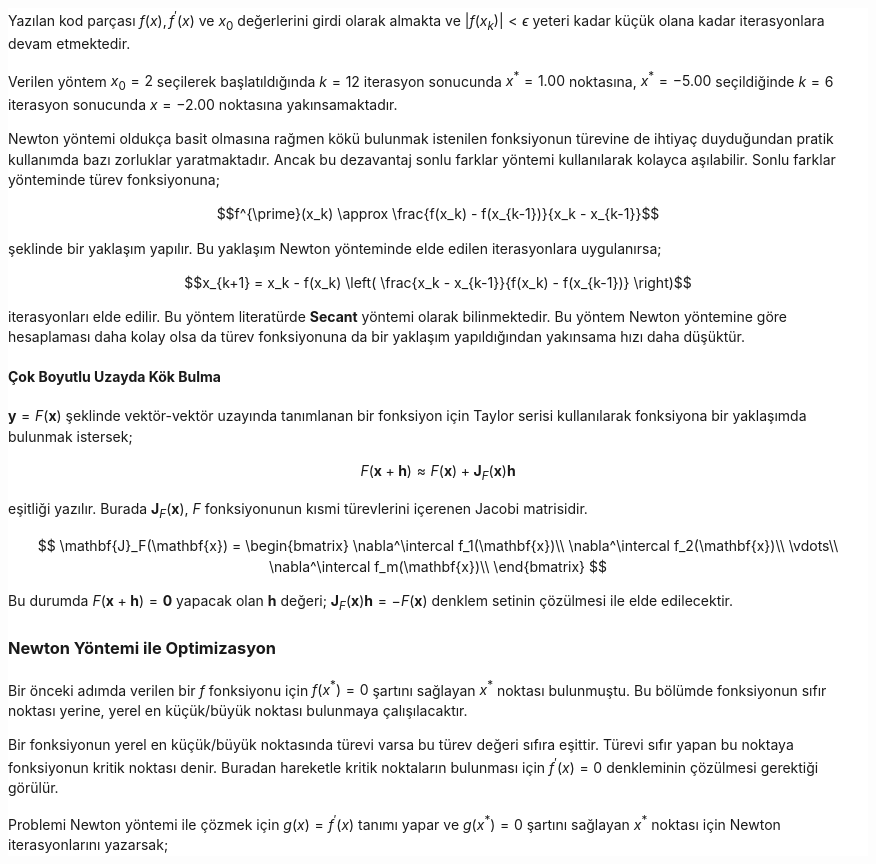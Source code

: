 
Yazılan kod parçası $f(x), f^{\prime}(x)$ ve $x_0$ değerlerini girdi olarak almakta ve $\lvert f(x_k) \lvert < \epsilon$ yeteri kadar küçük olana kadar iterasyonlara devam etmektedir.

Verilen yöntem $x_0 = 2$ seçilerek başlatıldığında $k=12$ iterasyon sonucunda $x^\ast=1.00$ noktasına, $x^\ast=-5.00$ seçildiğinde $k=6$ iterasyon sonucunda $x=-2.00$ noktasına yakınsamaktadır.

Newton yöntemi oldukça basit olmasına rağmen kökü bulunmak istenilen fonksiyonun türevine de ihtiyaç duyduğundan pratik kullanımda bazı zorluklar yaratmaktadır. Ancak bu dezavantaj sonlu farklar yöntemi kullanılarak kolayca aşılabilir. Sonlu farklar yönteminde türev fonksiyonuna;

$$f^{\prime}(x_k) \approx \frac{f(x_k) - f(x_{k-1})}{x_k - x_{k-1}}$$

şeklinde bir yaklaşım yapılır. Bu yaklaşım Newton yönteminde elde edilen iterasyonlara uygulanırsa;

$$x_{k+1} = x_k - f(x_k) \left( \frac{x_k - x_{k-1}}{f(x_k) - f(x_{k-1})} \right)$$ 

iterasyonları elde edilir. Bu yöntem literatürde **Secant** yöntemi olarak bilinmektedir. Bu yöntem Newton yöntemine göre hesaplaması daha kolay olsa da türev fonksiyonuna da bir yaklaşım yapıldığından yakınsama hızı daha düşüktür.

#### Çok Boyutlu Uzayda Kök Bulma

$\mathbf{y}=F(\mathbf{x})$ şeklinde vektör-vektör uzayında tanımlanan bir fonksiyon için Taylor serisi kullanılarak fonksiyona bir yaklaşımda bulunmak istersek;

$$
F(\mathbf{x} + \mathbf{h}) \approx F(\mathbf{x}) + \mathbf{J}_F(\mathbf{x}) \mathbf{h}
$$

eşitliği yazılır. Burada $\mathbf{J}_F(\mathbf{x})$, $F$ fonksiyonunun kısmi türevlerini içerenen Jacobi matrisidir.

$$
\mathbf{J}_F(\mathbf{x}) =
\begin{bmatrix}
\nabla^\intercal f_1(\mathbf{x})\\
\nabla^\intercal f_2(\mathbf{x})\\
\vdots\\
\nabla^\intercal f_m(\mathbf{x})\\
\end{bmatrix}
$$

Bu durumda $F(\mathbf{x} + \mathbf{h}) = \mathbf{0}$ yapacak olan $\mathbf{h}$ değeri; $\mathbf{J}_F(\mathbf{x}) \mathbf{h} = -F(\mathbf{x})$ denklem setinin çözülmesi ile elde edilecektir.



### Newton Yöntemi ile Optimizasyon

Bir önceki adımda verilen bir $f$ fonksiyonu için $f(x^\ast)=0$ şartını sağlayan $x^\ast$ noktası bulunmuştu. Bu bölümde fonksiyonun sıfır noktası yerine, yerel en küçük/büyük noktası bulunmaya çalışılacaktır.

Bir fonksiyonun yerel en küçük/büyük noktasında türevi varsa bu türev değeri sıfıra eşittir. Türevi sıfır yapan bu noktaya fonksiyonun kritik noktası denir. Buradan hareketle kritik noktaların bulunması için $f^{\prime}(x)=0$ denkleminin çözülmesi gerektiği görülür.

Problemi Newton yöntemi ile çözmek için $g(x) = f^{\prime}(x)$ tanımı yapar ve $g(x^\ast) = 0$ şartını sağlayan $x^\ast$ noktası için Newton iterasyonlarını yazarsak;
